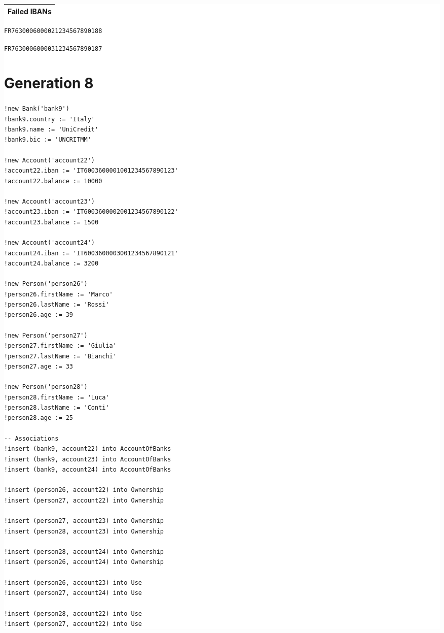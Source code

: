 | Failed IBANs | 
|---| 
```
FR7630006000021234567890188
```
```
FR7630006000031234567890187
```

# Generation 8
```
!new Bank('bank9')
!bank9.country := 'Italy'
!bank9.name := 'UniCredit'
!bank9.bic := 'UNCRITMM'

!new Account('account22')
!account22.iban := 'IT6003600001001234567890123'
!account22.balance := 10000

!new Account('account23')
!account23.iban := 'IT6003600002001234567890122'
!account23.balance := 1500

!new Account('account24')
!account24.iban := 'IT6003600003001234567890121'
!account24.balance := 3200

!new Person('person26')
!person26.firstName := 'Marco'
!person26.lastName := 'Rossi'
!person26.age := 39

!new Person('person27')
!person27.firstName := 'Giulia'
!person27.lastName := 'Bianchi'
!person27.age := 33

!new Person('person28')
!person28.firstName := 'Luca'
!person28.lastName := 'Conti'
!person28.age := 25

-- Associations
!insert (bank9, account22) into AccountOfBanks
!insert (bank9, account23) into AccountOfBanks
!insert (bank9, account24) into AccountOfBanks

!insert (person26, account22) into Ownership
!insert (person27, account22) into Ownership

!insert (person27, account23) into Ownership
!insert (person28, account23) into Ownership

!insert (person28, account24) into Ownership
!insert (person26, account24) into Ownership

!insert (person26, account23) into Use
!insert (person27, account24) into Use

!insert (person28, account22) into Use
!insert (person27, account22) into Use
```